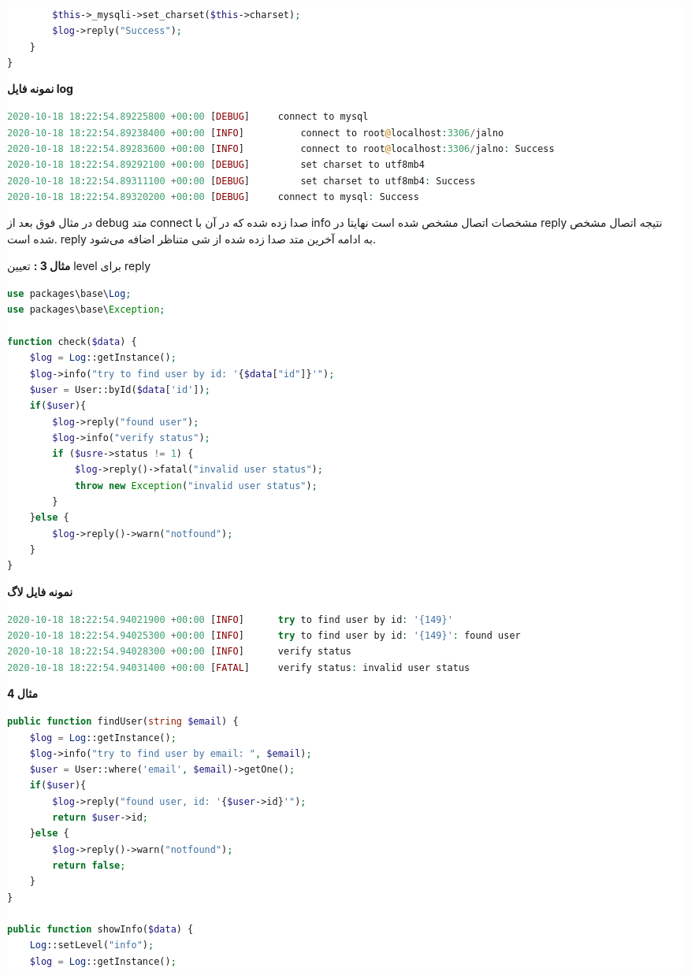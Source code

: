 ```php
        $this->_mysqli->set_charset($this->charset);
        $log->reply("Success");
    }
}
```

**نمونه فایل log**
```php
2020-10-18 18:22:54.89225800 +00:00 [DEBUG]		connect to mysql
2020-10-18 18:22:54.89238400 +00:00 [INFO]			connect to root@localhost:3306/jalno
2020-10-18 18:22:54.89283600 +00:00 [INFO]			connect to root@localhost:3306/jalno: Success
2020-10-18 18:22:54.89292100 +00:00 [DEBUG]			set charset to utf8mb4
2020-10-18 18:22:54.89311100 +00:00 [DEBUG]			set charset to utf8mb4: Success
2020-10-18 18:22:54.89320200 +00:00 [DEBUG]		connect to mysql: Success
```
در مثال فوق بعد از debug متد connect صدا زده شده که در آن با info مشخصات اتصال مشخص شده است نهایتا در reply نتیجه اتصال مشخص شده است.
reply به ادامه آخرین متد صدا زده شده از شی متناظر اضافه می‌شود.

**مثال 3 :** تعیین level برای reply
```php
use packages\base\Log;
use packages\base\Exception;

function check($data) {
    $log = Log::getInstance();
    $log->info("try to find user by id: '{$data["id"]}'");
    $user = User::byId($data['id']);
    if($user){
        $log->reply("found user");
        $log->info("verify status");
        if ($usre->status != 1) {
            $log->reply()->fatal("invalid user status");
            throw new Exception("invalid user status");
        }
    }else {
        $log->reply()->warn("notfound");
    }
}
```

**نمونه فایل لاگ**
```php
2020-10-18 18:22:54.94021900 +00:00 [INFO]		try to find user by id: '{149}'
2020-10-18 18:22:54.94025300 +00:00 [INFO]		try to find user by id: '{149}': found user
2020-10-18 18:22:54.94028300 +00:00 [INFO]		verify status
2020-10-18 18:22:54.94031400 +00:00 [FATAL]		verify status: invalid user status
```
**مثال 4**
```php
public function findUser(string $email) {
    $log = Log::getInstance();
    $log->info("try to find user by email: ", $email);
    $user = User::where('email', $email)->getOne();
    if($user){
        $log->reply("found user, id: '{$user->id}'");
        return $user->id;
    }else {
        $log->reply()->warn("notfound");
        return false;
    }
}

public function showInfo($data) {
    Log::setLevel("info");
    $log = Log::getInstance();
```